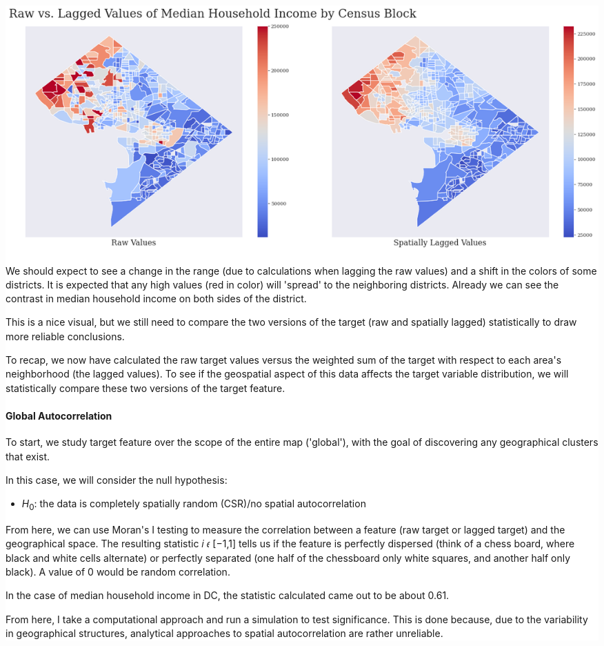 <img src="./notebooks/imgs/lagged.png">

We should expect to see a change in the range (due to calculations when lagging the raw values) and a shift in the colors of some districts. It is expected that any high values (red in color) will 'spread' to the neighboring districts. Already we can see the contrast in median household income on both sides of the district.

This is a nice visual, but we still need to compare the two versions of the target (raw and spatially lagged) statistically to draw more reliable conclusions.

To recap, we now have calculated the raw target values versus the weighted sum of the target with respect to each area's neighborhood (the lagged values). To see if the geospatial aspect of this data affects the target variable distribution, we will statistically compare these two versions of the target feature.



#### Global Autocorrelation

To start, we study target feature over the scope of the entire map ('global'), with the goal of discovering any geographical clusters that exist.

In this case, we will consider the null hypothesis: 

- $H_0$: the data is completely spatially random (CSR)/no spatial autocorrelation

From here, we can use Moran's I testing to measure the correlation between a feature (raw target or lagged target) and the geographical space. The resulting statistic 𝑖 𝜖 [−1,1] tells us if the feature is perfectly dispersed (think of a chess board, where black and white cells alternate) or perfectly separated (one half of the chessboard only white squares, and another half only black). A value of 0 would be random correlation. 

In the case of median household income in DC, the statistic calculated came out to be about $0.61$.

From here, I take a computational approach and run a simulation to test significance. This is done because, due to the variability in geographical structures, analytical approaches to spatial autocorrelation are rather unreliable.
